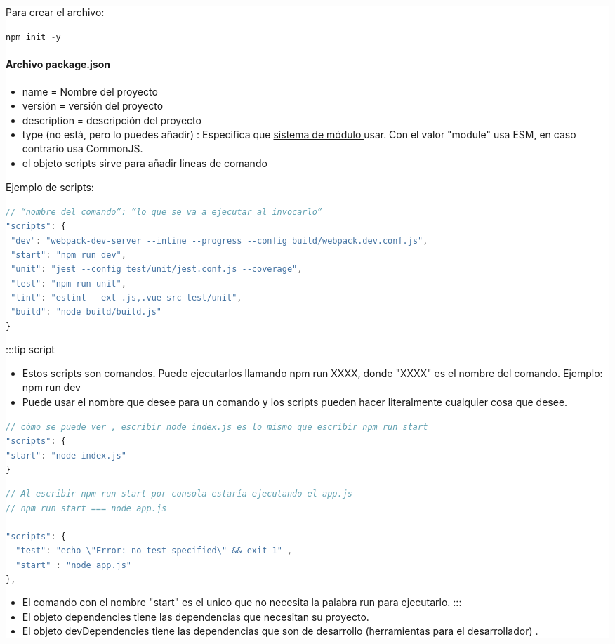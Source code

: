 
Para crear el archivo: 
```powershell
npm init -y
```
#### Archivo package.json
- name = Nombre del proyecto
- versión = versión del proyecto
- description = descripción del proyecto
- type (no está, pero lo puedes añadir) : Especifica que [sistema de módulo ](https://lenguajejs.com/automatizadores/introduccion/commonjs-vs-es-modules/) usar.  Con el valor "module" usa ESM, en caso contrario usa CommonJS.
- el objeto scripts sirve para añadir lineas de comando 



 Ejemplo de scripts: 
 ```js
 // “nombre del comando”: “lo que se va a ejecutar al invocarlo”
 "scripts": {
  "dev": "webpack-dev-server --inline --progress --config build/webpack.dev.conf.js",
  "start": "npm run dev",
  "unit": "jest --config test/unit/jest.conf.js --coverage",
  "test": "npm run unit",
  "lint": "eslint --ext .js,.vue src test/unit",
  "build": "node build/build.js"
}

 ```


:::tip script 

-	Estos scripts son comandos. Puede ejecutarlos llamando npm run XXXX, donde "XXXX" es el nombre del comando. Ejemplo: npm run dev
-	Puede usar el nombre que desee para un comando y los scripts pueden hacer literalmente cualquier cosa que desee.
  ```js
  // cómo se puede ver , escribir node index.js es lo mismo que escribir npm run start
  "scripts": {
  "start": "node index.js"
}
  ```
  ```js
  // Al escribir npm run start por consola estaría ejecutando el app.js
  // npm run start === node app.js

  "scripts": {
    "test": "echo \"Error: no test specified\" && exit 1" ,
    "start" : "node app.js"
  },

  ```
- El comando con el nombre "start" es el unico que no necesita la palabra run para ejecutarlo.
:::
 - El objeto dependencies tiene las dependencias que necesitan su proyecto.
 - El objeto devDependencies tiene las dependencias que son de desarrollo (herramientas para el desarrollador) .
